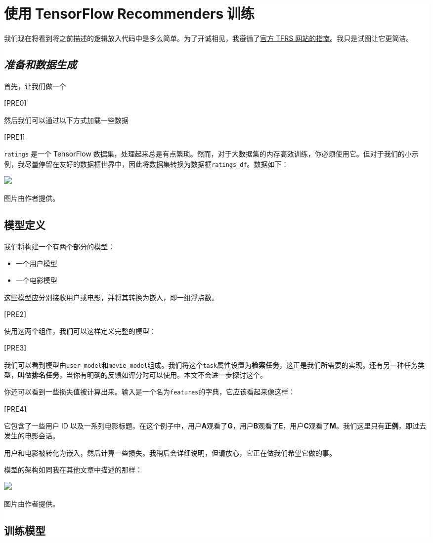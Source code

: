 # 使用 TensorFlow Recommenders 训练

我们现在将看到将之前描述的逻辑放入代码中是多么简单。为了开诚相见，我遵循了[官方 TFRS 网站的指南](https://www.tensorflow.org/recommenders/examples/basic_retrieval)。我只是试图让它更简洁。

## *准备和数据生成*

首先，让我们做一个

[PRE0]

然后我们可以通过以下方式加载一些数据

[PRE1]

`ratings` 是一个 TensorFlow 数据集，处理起来总是有点繁琐。然而，对于大数据集的内存高效训练，你必须使用它。但对于我们的小示例，我尽量停留在友好的数据框世界中，因此将数据集转换为数据框`ratings_df`。数据如下：

![](../Images/42a19cafd1bd357457c9ce228fd02f5b.png)

图片由作者提供。

## 模型定义

我们将构建一个有两个部分的模型：

+   一个用户模型

+   一个电影模型

这些模型应分别接收用户或电影，并将其转换为嵌入，即一组浮点数。

[PRE2]

使用这两个组件，我们可以这样定义完整的模型：

[PRE3]

我们可以看到模型由`user_model`和`movie_model`组成。我们将这个`task`属性设置为**检索任务**，这正是我们所需要的实现。还有另一种任务类型，叫做**排名任务**，当你有明确的反馈如评分时可以使用。本文不会进一步探讨这个。

你还可以看到一些损失值被计算出来。输入是一个名为`features`的字典，它应该看起来像这样：

[PRE4]

它包含了一些用户 ID 以及一系列电影标题。在这个例子中，用户**A**观看了**G**，用户**B**观看了**E**，用户**C**观看了**M**。我们这里只有**正例**，即过去发生的电影会话。

用户和电影被转化为嵌入，然后计算一些损失。我稍后会详细说明，但请放心，它正在做我们希望它做的事。

模型的架构如同我在其他文章中描述的那样：

![](../Images/432cf2b8372b38b95ab77cca25a82110.png)

图片由作者提供。

## 训练模型
